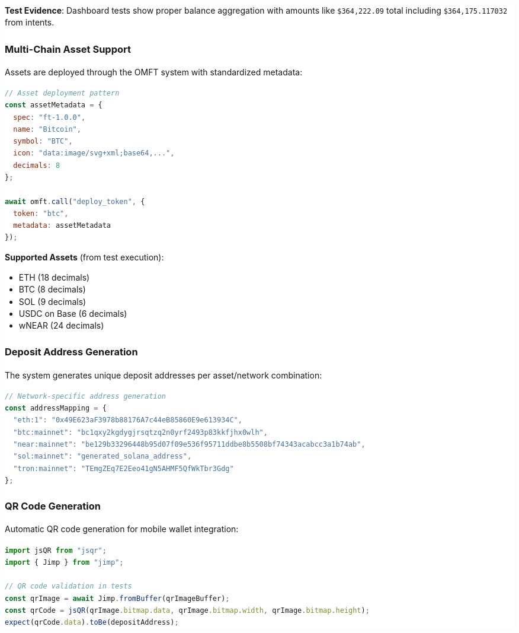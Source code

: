 **Test Evidence**: Dashboard tests show proper balance aggregation with amounts like `$364,222.09` total including `$364,175.117032` from intents.

### Multi-Chain Asset Support

Assets are deployed through the OMFT system with standardized metadata:

```javascript
// Asset deployment pattern
const assetMetadata = {
  spec: "ft-1.0.0",
  name: "Bitcoin",
  symbol: "BTC", 
  icon: "data:image/svg+xml;base64,...",
  decimals: 8
};

await omft.call("deploy_token", {
  token: "btc",
  metadata: assetMetadata
});
```

**Supported Assets** (from test execution):
- ETH (18 decimals)
- BTC (8 decimals) 
- SOL (9 decimals)
- USDC on Base (6 decimals)
- wNEAR (24 decimals)

### Deposit Address Generation

The system generates unique deposit addresses per asset/network combination:

```javascript
// Network-specific address generation
const addressMapping = {
  "eth:1": "0x49E623aF3978b88176A7c44eB85860E9e613934C",
  "btc:mainnet": "bc1qxy2kgdygjrsqtzq2n0yrf2493p83kkfjhx0wlh", 
  "near:mainnet": "be129b33296448b95d07f09e536f95711ddbe8b5508bf74343acabcc3a1b74ab",
  "sol:mainnet": "generated_solana_address",
  "tron:mainnet": "TEmgZEq7E2Eeo41gN5AHMF5QfWkTbr3Gdg"
};
```

### QR Code Generation

Automatic QR code generation for mobile wallet integration:

```javascript
import jsQR from "jsqr";
import { Jimp } from "jimp";

// QR code validation in tests
const qrImage = await Jimp.fromBuffer(qrImageBuffer);
const qrCode = jsQR(qrImage.bitmap.data, qrImage.bitmap.width, qrImage.bitmap.height);
expect(qrCode.data).toBe(depositAddress);
```
